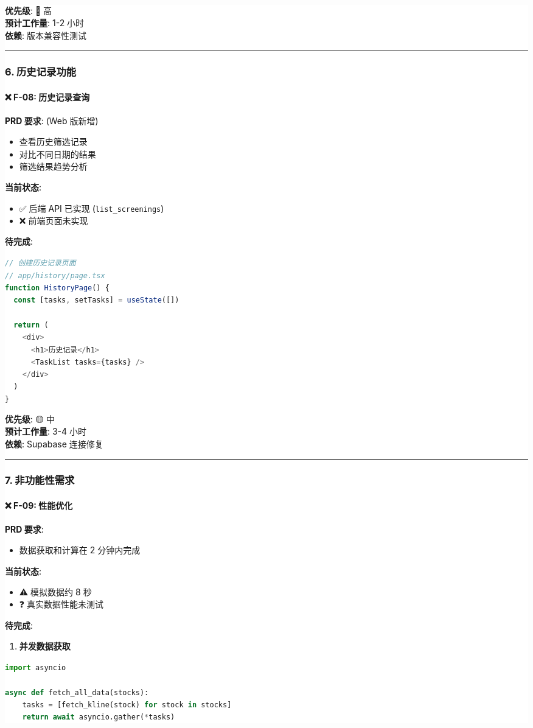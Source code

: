 **优先级**: 🔴 高  
**预计工作量**: 1-2 小时  
**依赖**: 版本兼容性测试

---

### 6. 历史记录功能

#### ❌ F-08: 历史记录查询
**PRD 要求**: (Web 版新增)
- 查看历史筛选记录
- 对比不同日期的结果
- 筛选结果趋势分析

**当前状态**:
- ✅ 后端 API 已实现 (`list_screenings`)
- ❌ 前端页面未实现

**待完成**:
```typescript
// 创建历史记录页面
// app/history/page.tsx
function HistoryPage() {
  const [tasks, setTasks] = useState([])
  
  return (
    <div>
      <h1>历史记录</h1>
      <TaskList tasks={tasks} />
    </div>
  )
}
```

**优先级**: 🟡 中  
**预计工作量**: 3-4 小时  
**依赖**: Supabase 连接修复

---

### 7. 非功能性需求

#### ❌ F-09: 性能优化
**PRD 要求**:
- 数据获取和计算在 2 分钟内完成

**当前状态**:
- ⚠️ 模拟数据约 8 秒
- ❓ 真实数据性能未测试

**待完成**:
1. **并发数据获取**
```python
import asyncio

async def fetch_all_data(stocks):
    tasks = [fetch_kline(stock) for stock in stocks]
    return await asyncio.gather(*tasks)
```

